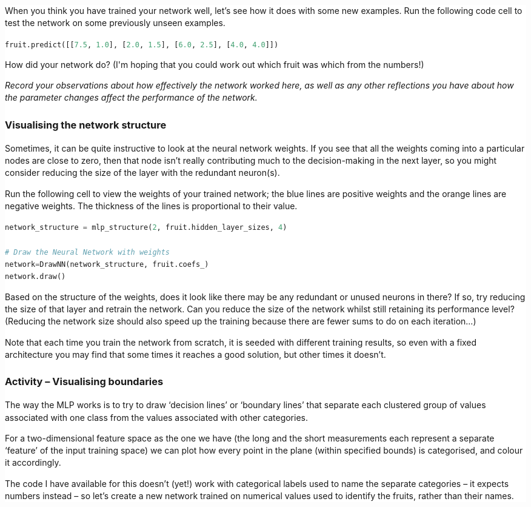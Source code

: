 
When you think you have trained your network well, let’s see how it does with some new examples. Run the following code cell to test the network on some previously unseen examples.


```python activity=true
fruit.predict([[7.5, 1.0], [2.0, 1.5], [6.0, 2.5], [4.0, 4.0]])
```


How did your network do? (I'm hoping that you could work out which fruit was which from the numbers!)



*Record your observations about how effectively the network worked here, as well as any other reflections you have about how the parameter changes affect the performance of the network.*


### Visualising the network structure

Sometimes, it can be quite instructive to look at the neural network weights. If you see that all the weights coming into a particular nodes are close to zero, then that node isn’t really contributing much to the decision-making in the next layer, so you might consider reducing the size of the layer with the redundant neuron(s).

Run the following cell to view the weights of your trained network; the blue lines are positive weights and the orange lines are negative weights. The thickness of the lines is proportional to their value.

```python
network_structure = mlp_structure(2, fruit.hidden_layer_sizes, 4)

# Draw the Neural Network with weights
network=DrawNN(network_structure, fruit.coefs_)
network.draw()
```

Based on the structure of the weights, does it look like there may be any redundant or unused neurons in there? If so, try reducing the size of that layer and retrain the network. Can you reduce the size of the network whilst still retaining its performance level? (Reducing the network size should also speed up the training because there are fewer sums to do on each iteration...)

Note that each time you train the network from scratch, it is seeded with different training results, so even with a fixed architecture you may find that some times it reaches a good solution, but other times it doesn’t.


### Activity – Visualising boundaries

The way the MLP works is to try to draw ‘decision lines’ or ‘boundary lines’ that separate each clustered group of values associated with one class from the values associated with other categories.

For a two-dimensional feature space as the one we have (the long and the short measurements each represent a separate ‘feature’ of the input training space) we can plot how every point in the plane (within specified bounds) is categorised, and colour it accordingly.

The code I have available for this doesn’t (yet!) work with categorical labels used to name the separate categories – it expects numbers instead – so let’s create a new network trained on numerical values used to identify the fruits, rather than their names.
